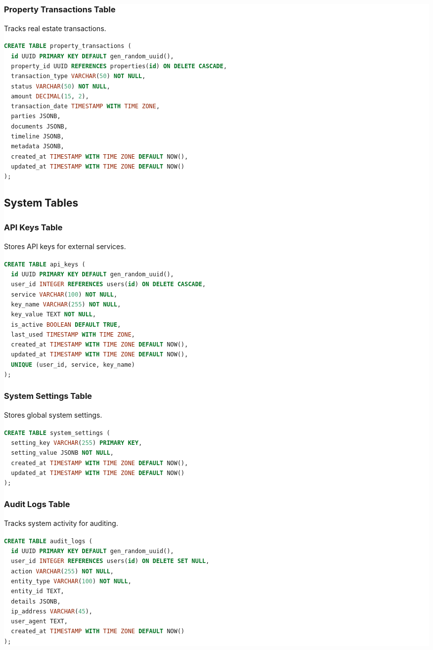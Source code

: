 ### Property Transactions Table
Tracks real estate transactions.
```sql
CREATE TABLE property_transactions (
  id UUID PRIMARY KEY DEFAULT gen_random_uuid(),
  property_id UUID REFERENCES properties(id) ON DELETE CASCADE,
  transaction_type VARCHAR(50) NOT NULL,
  status VARCHAR(50) NOT NULL,
  amount DECIMAL(15, 2),
  transaction_date TIMESTAMP WITH TIME ZONE,
  parties JSONB,
  documents JSONB,
  timeline JSONB,
  metadata JSONB,
  created_at TIMESTAMP WITH TIME ZONE DEFAULT NOW(),
  updated_at TIMESTAMP WITH TIME ZONE DEFAULT NOW()
);
```

## System Tables

### API Keys Table
Stores API keys for external services.
```sql
CREATE TABLE api_keys (
  id UUID PRIMARY KEY DEFAULT gen_random_uuid(),
  user_id INTEGER REFERENCES users(id) ON DELETE CASCADE,
  service VARCHAR(100) NOT NULL,
  key_name VARCHAR(255) NOT NULL,
  key_value TEXT NOT NULL,
  is_active BOOLEAN DEFAULT TRUE,
  last_used TIMESTAMP WITH TIME ZONE,
  created_at TIMESTAMP WITH TIME ZONE DEFAULT NOW(),
  updated_at TIMESTAMP WITH TIME ZONE DEFAULT NOW(),
  UNIQUE (user_id, service, key_name)
);
```

### System Settings Table
Stores global system settings.
```sql
CREATE TABLE system_settings (
  setting_key VARCHAR(255) PRIMARY KEY,
  setting_value JSONB NOT NULL,
  created_at TIMESTAMP WITH TIME ZONE DEFAULT NOW(),
  updated_at TIMESTAMP WITH TIME ZONE DEFAULT NOW()
);
```

### Audit Logs Table
Tracks system activity for auditing.
```sql
CREATE TABLE audit_logs (
  id UUID PRIMARY KEY DEFAULT gen_random_uuid(),
  user_id INTEGER REFERENCES users(id) ON DELETE SET NULL,
  action VARCHAR(255) NOT NULL,
  entity_type VARCHAR(100) NOT NULL,
  entity_id TEXT,
  details JSONB,
  ip_address VARCHAR(45),
  user_agent TEXT,
  created_at TIMESTAMP WITH TIME ZONE DEFAULT NOW()
);
```